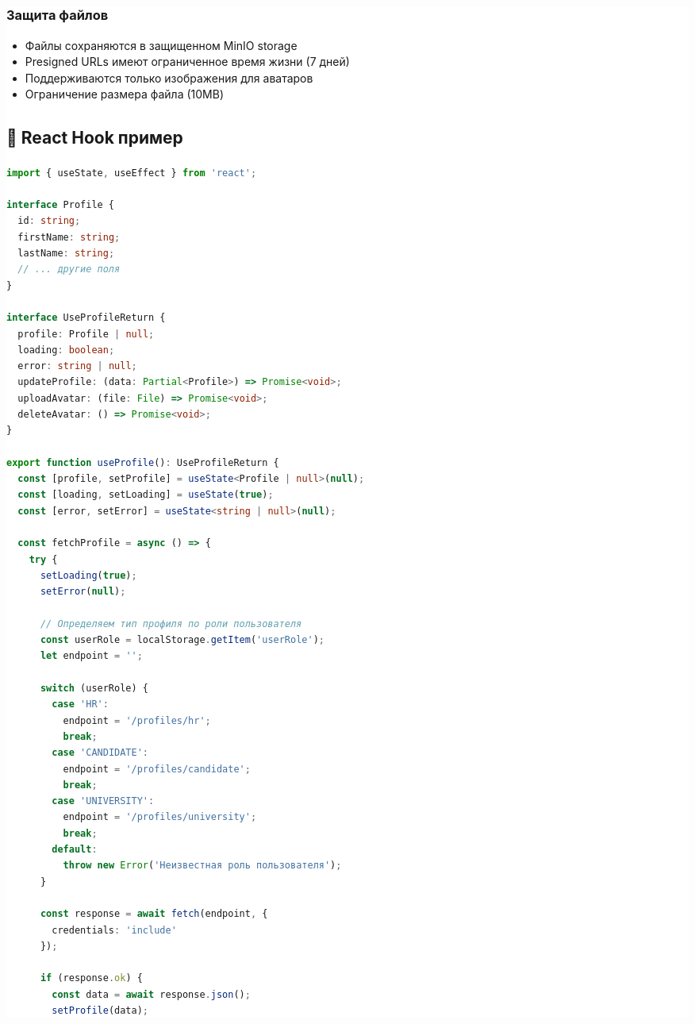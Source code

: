 ### Защита файлов

- Файлы сохраняются в защищенном MinIO storage
- Presigned URLs имеют ограниченное время жизни (7 дней)
- Поддерживаются только изображения для аватаров
- Ограничение размера файла (10MB)

## 📱 React Hook пример

```typescript
import { useState, useEffect } from 'react';

interface Profile {
  id: string;
  firstName: string;
  lastName: string;
  // ... другие поля
}

interface UseProfileReturn {
  profile: Profile | null;
  loading: boolean;
  error: string | null;
  updateProfile: (data: Partial<Profile>) => Promise<void>;
  uploadAvatar: (file: File) => Promise<void>;
  deleteAvatar: () => Promise<void>;
}

export function useProfile(): UseProfileReturn {
  const [profile, setProfile] = useState<Profile | null>(null);
  const [loading, setLoading] = useState(true);
  const [error, setError] = useState<string | null>(null);

  const fetchProfile = async () => {
    try {
      setLoading(true);
      setError(null);
      
      // Определяем тип профиля по роли пользователя
      const userRole = localStorage.getItem('userRole');
      let endpoint = '';
      
      switch (userRole) {
        case 'HR':
          endpoint = '/profiles/hr';
          break;
        case 'CANDIDATE':
          endpoint = '/profiles/candidate';
          break;
        case 'UNIVERSITY':
          endpoint = '/profiles/university';
          break;
        default:
          throw new Error('Неизвестная роль пользователя');
      }
      
      const response = await fetch(endpoint, {
        credentials: 'include'
      });
      
      if (response.ok) {
        const data = await response.json();
        setProfile(data);
```